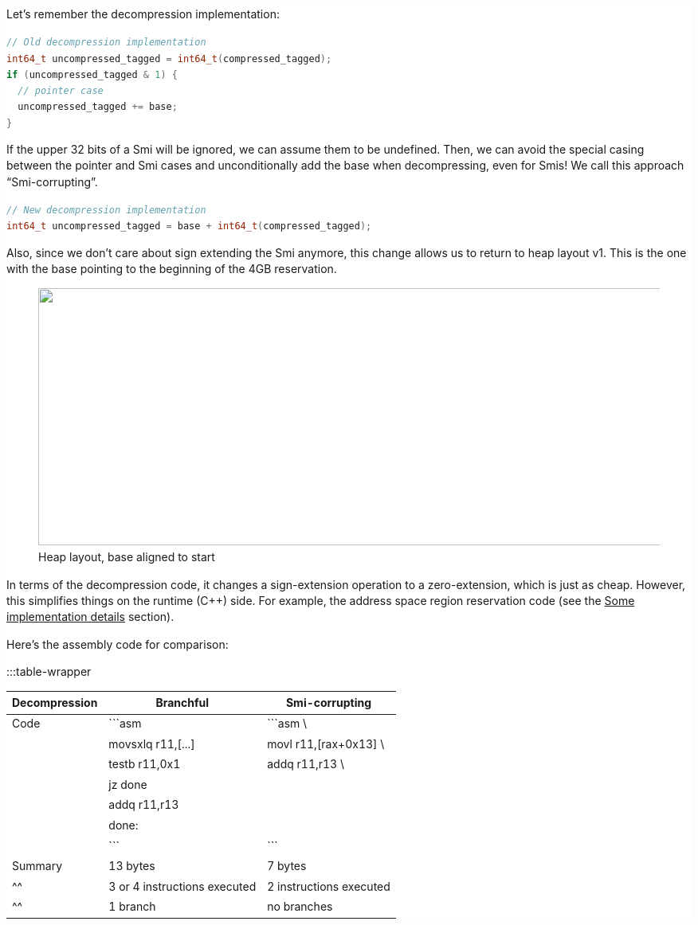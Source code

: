 Let’s remember the decompression implementation:

```cpp
// Old decompression implementation
int64_t uncompressed_tagged = int64_t(compressed_tagged);
if (uncompressed_tagged & 1) {
  // pointer case
  uncompressed_tagged += base;
}
```

If the upper 32 bits of a Smi will be ignored, we can assume them to be undefined. Then, we can avoid the special casing between the pointer and Smi cases and unconditionally add the base when decompressing, even for Smis! We call this approach “Smi-corrupting”.

```cpp
// New decompression implementation
int64_t uncompressed_tagged = base + int64_t(compressed_tagged);
```

Also, since we don’t care about sign extending the Smi anymore, this change allows us to return to heap layout v1. This is the one with the base pointing to the beginning of the 4GB reservation.

<figure>
  <img src="/_img/pointer-compression/heap-layout-1.svg" width="827" height="323" alt="" loading="lazy">
  <figcaption>Heap layout, base aligned to start</figcaption>
</figure>

In terms of the decompression code, it changes a sign-extension operation to a zero-extension, which is just as cheap. However, this simplifies things on the runtime (C++) side. For example, the address space region reservation code (see the [Some implementation details](#some-implementation-details) section).

Here’s the assembly code for comparison:

:::table-wrapper

| Decompression | Branchful                    | Smi-corrupting               |
|---------------|------------------------------|------------------------------|
| Code          | ```asm                       | ```asm                       \
|               | movsxlq r11,[...]            | movl r11,[rax+0x13]          \
|               | testb r11,0x1                | addq r11,r13                 \
|               | jz done                      |                              | \
|               | addq r11,r13                 |                              | \
|               | done:                        |                              | \
|               | ```                          | ```                          |
| Summary       | 13 bytes                     | 7 bytes                      |
| ^^            | 3 or 4 instructions executed | 2 instructions executed      |
| ^^            | 1 branch                     | no branches                  |
